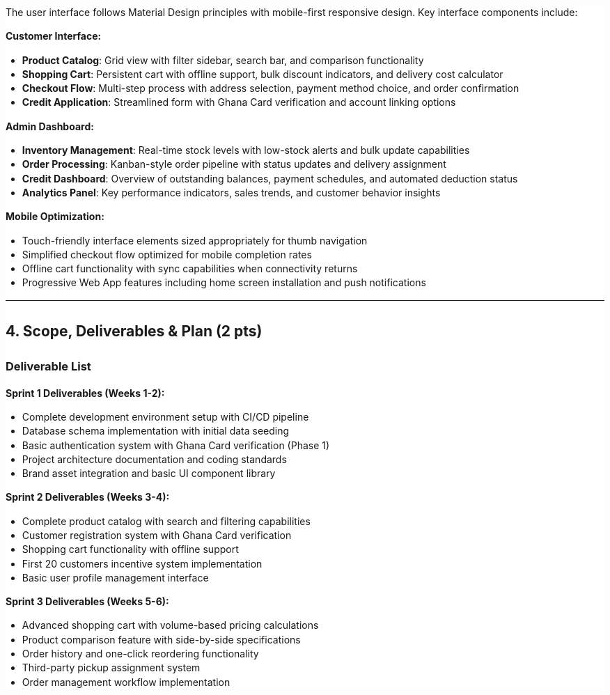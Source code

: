 The user interface follows Material Design principles with mobile-first responsive design. Key interface components include:

**Customer Interface:**

- **Product Catalog**: Grid view with filter sidebar, search bar, and comparison functionality
- **Shopping Cart**: Persistent cart with offline support, bulk discount indicators, and delivery cost calculator
- **Checkout Flow**: Multi-step process with address selection, payment method choice, and order confirmation
- **Credit Application**: Streamlined form with Ghana Card verification and account linking options

**Admin Dashboard:**

- **Inventory Management**: Real-time stock levels with low-stock alerts and bulk update capabilities
- **Order Processing**: Kanban-style order pipeline with status updates and delivery assignment
- **Credit Dashboard**: Overview of outstanding balances, payment schedules, and automated deduction status
- **Analytics Panel**: Key performance indicators, sales trends, and customer behavior insights

**Mobile Optimization:**

- Touch-friendly interface elements sized appropriately for thumb navigation
- Simplified checkout flow optimized for mobile completion rates
- Offline cart functionality with sync capabilities when connectivity returns
- Progressive Web App features including home screen installation and push notifications

---

## 4. Scope, Deliverables & Plan (2 pts)

### Deliverable List

**Sprint 1 Deliverables (Weeks 1-2):**

- Complete development environment setup with CI/CD pipeline
- Database schema implementation with initial data seeding
- Basic authentication system with Ghana Card verification (Phase 1)
- Project architecture documentation and coding standards
- Brand asset integration and basic UI component library

**Sprint 2 Deliverables (Weeks 3-4):**

- Complete product catalog with search and filtering capabilities
- Customer registration system with Ghana Card verification
- Shopping cart functionality with offline support
- First 20 customers incentive system implementation
- Basic user profile management interface

**Sprint 3 Deliverables (Weeks 5-6):**

- Advanced shopping cart with volume-based pricing calculations
- Product comparison feature with side-by-side specifications
- Order history and one-click reordering functionality
- Third-party pickup assignment system
- Order management workflow implementation
